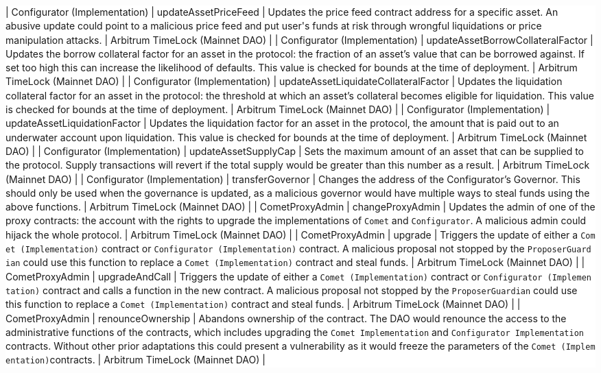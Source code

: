 | Configurator (Implementation) | updateAssetPriceFeed                  | Updates the price feed contract address for a specific asset. An abusive update could point to a malicious price feed and put user's funds at risk through wrongful liquidations or price manipulation attacks.                                                                                                                                                                                                                                           | Arbitrum TimeLock (Mainnet DAO)                 |
| Configurator (Implementation) | updateAssetBorrowCollateralFactor     | Updates the borrow collateral factor for an asset in the protocol: the fraction of an asset’s value that can be borrowed against. If set too high this can increase the likelihood of defaults. This value is checked for bounds at the time of deployment.                                                                                                                                                                                               | Arbitrum TimeLock (Mainnet DAO)                 |
| Configurator (Implementation) | updateAssetLiquidateCollateralFactor  | Updates the liquidation collateral factor for an asset in the protocol: the threshold at which an asset’s collateral becomes eligible for liquidation. This value is checked for bounds at the time of deployment.                                                                                                                                                                                                                                        | Arbitrum TimeLock (Mainnet DAO)                 |
| Configurator (Implementation) | updateAssetLiquidationFactor          | Updates the liquidation factor for an asset in the protocol, the amount that is paid out to an underwater account upon liquidation. This value is checked for bounds at the time of deployment.                                                                                                                                                                                                                                                           | Arbitrum TimeLock (Mainnet DAO)                 |
| Configurator (Implementation) | updateAssetSupplyCap                  | Sets the maximum amount of an asset that can be supplied to the protocol. Supply transactions will revert if the total supply would be greater than this number as a result.                                                                                                                                                                                                                                                                              | Arbitrum TimeLock (Mainnet DAO)                 |
| Configurator (Implementation) | transferGovernor                      | Changes the address of the Configurator’s Governor. This should only be used when the governance is updated, as a malicious governor would have multiple ways to steal funds using the above functions.                                                                                                                                                                                                                                                   | Arbitrum TimeLock (Mainnet DAO)                 |
| CometProxyAdmin               | changeProxyAdmin                      | Updates the admin of one of the proxy contracts: the account with the rights to upgrade the implementations of `Comet` and `Configurator`. A malicious admin could hijack the whole protocol.                                                                                                                                                                                                                                                             | Arbitrum TimeLock (Mainnet DAO)                 |
| CometProxyAdmin               | upgrade                               | Triggers the update of either a `Comet (Implementation)` contract or `Configurator (Implementation)` contract. A malicious proposal not stopped by the `ProposerGuardian` could use this function to replace a `Comet (Implementation)` contract and steal funds.                                                                                                                                                                                         | Arbitrum TimeLock (Mainnet DAO)                 |
| CometProxyAdmin               | upgradeAndCall                        | Triggers the update of either a `Comet (Implementation)` contract or `Configurator (Implementation)` contract and calls a function in the new contract. A malicious proposal not stopped by the `ProposerGuardian` could use this function to replace a `Comet (Implementation)` contract and steal funds.                                                                                                                                                | Arbitrum TimeLock (Mainnet DAO)                 |
| CometProxyAdmin               | renounceOwnership                     | Abandons ownership of the contract. The DAO would renounce the access to the administrative functions of the contracts, which includes upgrading the `Comet Implementation` and `Configurator Implementation` contracts. Without other prior adaptations this could present a vulnerability as it would freeze the parameters of the `Comet (Implementation)`contracts.                                                                                   | Arbitrum TimeLock (Mainnet DAO)                 |